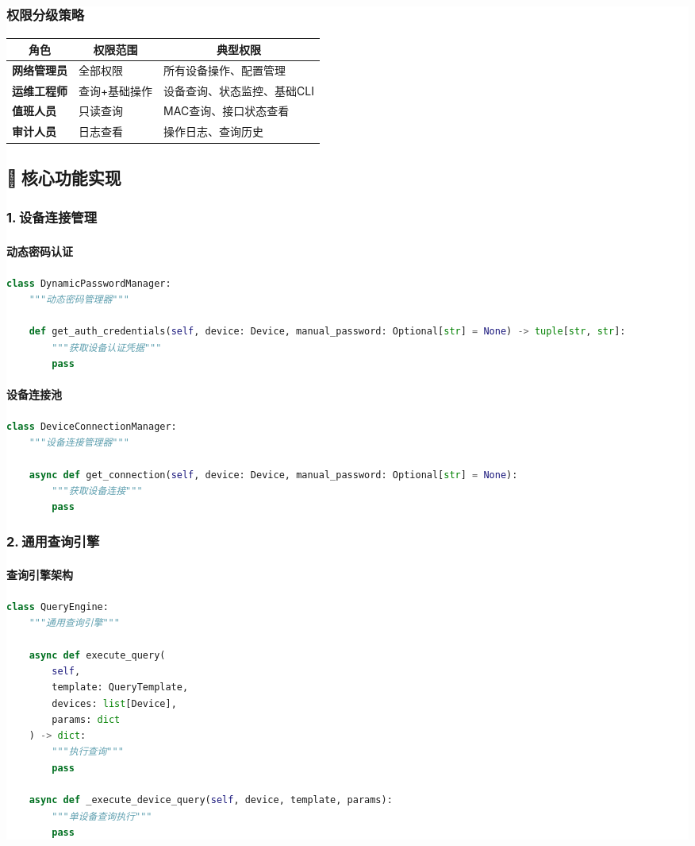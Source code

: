 ### 权限分级策略

| 角色           | 权限范围      | 典型权限                    |
| -------------- | ------------- | --------------------------- |
| **网络管理员** | 全部权限      | 所有设备操作、配置管理      |
| **运维工程师** | 查询+基础操作 | 设备查询、状态监控、基础CLI |
| **值班人员**   | 只读查询      | MAC查询、接口状态查看       |
| **审计人员**   | 日志查看      | 操作日志、查询历史          |

## 🚀 核心功能实现

### 1. 设备连接管理

#### 动态密码认证

```python
class DynamicPasswordManager:
    """动态密码管理器"""
    
    def get_auth_credentials(self, device: Device, manual_password: Optional[str] = None) -> tuple[str, str]:
        """获取设备认证凭据"""
        pass
```

#### 设备连接池

```python
class DeviceConnectionManager:
    """设备连接管理器"""
    
    async def get_connection(self, device: Device, manual_password: Optional[str] = None):
        """获取设备连接"""
        pass
```

### 2. 通用查询引擎

#### 查询引擎架构

```python
class QueryEngine:
    """通用查询引擎"""
    
    async def execute_query(
        self, 
        template: QueryTemplate, 
        devices: list[Device],
        params: dict
    ) -> dict:
        """执行查询"""
        pass
    
    async def _execute_device_query(self, device, template, params):
        """单设备查询执行"""
        pass
```
